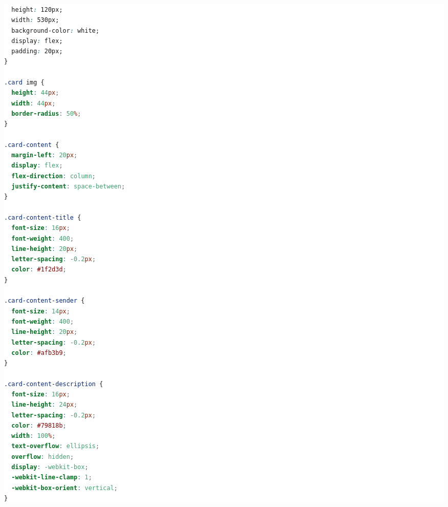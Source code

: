 ```css 
  height: 120px;
  width: 530px;
  background-color: white;
  display: flex;
  padding: 20px;
}

.card img {
  height: 44px;
  width: 44px;
  border-radius: 50%;
}

.card-content {
  margin-left: 20px;
  display: flex;
  flex-direction: column;
  justify-content: space-between;
}

.card-content-title {
  font-size: 16px;
  font-weight: 400;
  line-height: 20px;
  letter-spacing: -0.2px;
  color: #1f2d3d;
}

.card-content-sender {
  font-size: 14px;
  font-weight: 400;
  line-height: 20px;
  letter-spacing: -0.2px;
  color: #afb3b9;
}

.card-content-description {
  font-size: 16px;
  line-height: 24px;
  letter-spacing: -0.2px;
  color: #79818b;
  width: 100%;
  text-overflow: ellipsis;
  overflow: hidden;
  display: -webkit-box;
  -webkit-line-clamp: 1;
  -webkit-box-orient: vertical;
}
```

